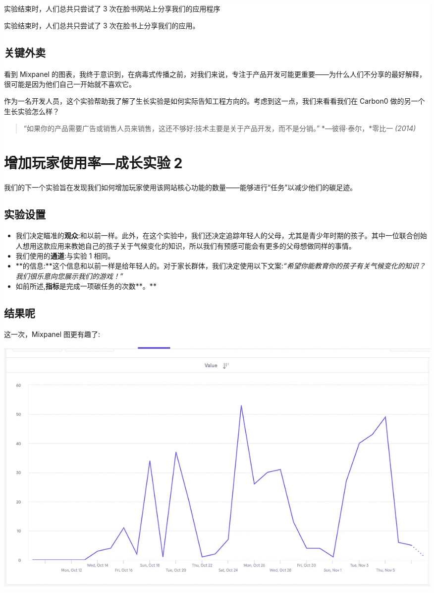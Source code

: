 实验结束时，人们总共只尝试了 3 次在脸书网站上分享我们的应用程序

实验结束时，人们总共只尝试了 3 次在脸书上分享我们的应用。

## 关键外卖

看到 Mixpanel 的图表，我终于意识到，在病毒式传播之前，对我们来说，专注于产品开发可能更重要——为什么人们不分享的最好解释，很可能是因为他们自己一开始就不喜欢它。

作为一名开发人员，这个实验帮助我了解了生长实验是如何实际告知工程方向的。考虑到这一点，我们来看看我们在 Carbon0 做的另一个生长实验怎么样？

> “如果你的产品需要广告或销售人员来销售，这还不够好:技术主要是关于产品开发，而不是分销。” *—彼得·泰尔，*零比一 *(2014)*

# 增加玩家使用率—成长实验 2

我们的下一个实验旨在发现我们如何增加玩家使用该网站核心功能的数量——能够进行“任务”以减少他们的碳足迹。

## 实验设置

*   我们决定瞄准的**观众**:和以前一样。此外，在这个实验中，我们还决定追踪年轻人的父母，尤其是青少年时期的孩子。其中一位联合创始人想用这款应用来教她自己的孩子关于气候变化的知识，所以我们有预感可能会有更多的父母想做同样的事情。
*   我们使用的**通道**:与实验 1 相同。
*   **的信息:**这个信息和以前一样是给年轻人的。对于家长群体，我们决定使用以下文案:*“希望你能教育你的孩子有关气候变化的知识？我们很乐意向您展示我们的游戏！”*
*   如前所述,**指标**是完成一项碳任务的次数**。**

## 结果呢

这一次，Mixpanel 图更有趣了:

![](img/505620ce2f9e5b797737c80aa57ffdaa.png)
